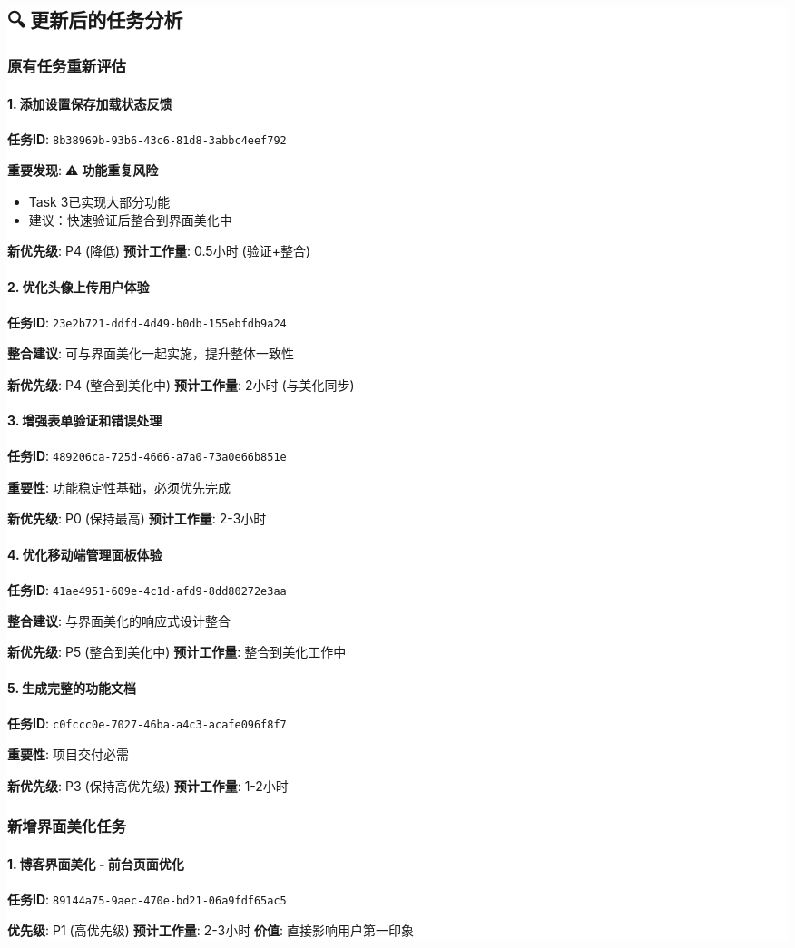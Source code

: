 ## 🔍 更新后的任务分析

### 原有任务重新评估

#### 1. 添加设置保存加载状态反馈
**任务ID**: `8b38969b-93b6-43c6-81d8-3abbc4eef792`

**重要发现**: ⚠️ **功能重复风险**
- Task 3已实现大部分功能
- 建议：快速验证后整合到界面美化中

**新优先级**: P4 (降低)
**预计工作量**: 0.5小时 (验证+整合)

#### 2. 优化头像上传用户体验  
**任务ID**: `23e2b721-ddfd-4d49-b0db-155ebfdb9a24`

**整合建议**: 可与界面美化一起实施，提升整体一致性

**新优先级**: P4 (整合到美化中)
**预计工作量**: 2小时 (与美化同步)

#### 3. 增强表单验证和错误处理
**任务ID**: `489206ca-725d-4666-a7a0-73a0e66b851e`

**重要性**: 功能稳定性基础，必须优先完成

**新优先级**: P0 (保持最高)
**预计工作量**: 2-3小时

#### 4. 优化移动端管理面板体验
**任务ID**: `41ae4951-609e-4c1d-afd9-8dd80272e3aa`

**整合建议**: 与界面美化的响应式设计整合

**新优先级**: P5 (整合到美化中)
**预计工作量**: 整合到美化工作中

#### 5. 生成完整的功能文档
**任务ID**: `c0fccc0e-7027-46ba-a4c3-acafe096f8f7`

**重要性**: 项目交付必需

**新优先级**: P3 (保持高优先级)
**预计工作量**: 1-2小时

### 新增界面美化任务

#### 1. 博客界面美化 - 前台页面优化
**任务ID**: `89144a75-9aec-470e-bd21-06a9fdf65ac5`

**优先级**: P1 (高优先级)
**预计工作量**: 2-3小时
**价值**: 直接影响用户第一印象
